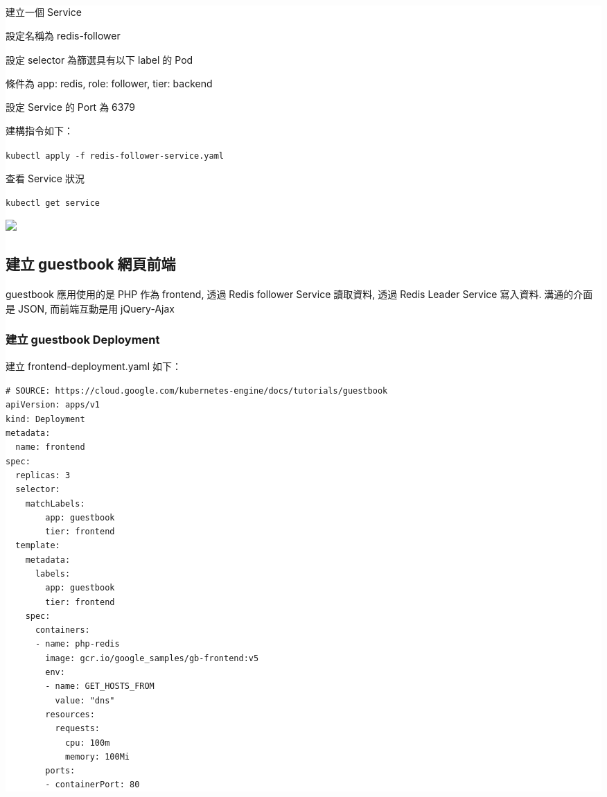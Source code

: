 建立一個 Service

設定名稱為 redis-follower

設定 selector 為篩選具有以下 label 的 Pod

條件為 app: redis, role: follower, tier: backend

設定 Service 的 Port 為 6379

建構指令如下：

```shell=
kubectl apply -f redis-follower-service.yaml
```

查看 Service 狀況

```shell=
kubectl get service
```

![](https://i.imgur.com/k5mHW3m.png)

## 建立 guestbook 網頁前端

guestbook 應用使用的是 PHP 作為 frontend, 透過 Redis follower Service 讀取資料, 透過 Redis Leader Service 寫入資料. 溝通的介面是 JSON, 而前端互動是用 jQuery-Ajax


### 建立 guestbook Deployment

建立 frontend-deployment.yaml 如下：
```yaml=
# SOURCE: https://cloud.google.com/kubernetes-engine/docs/tutorials/guestbook
apiVersion: apps/v1
kind: Deployment
metadata:
  name: frontend
spec:
  replicas: 3
  selector:
    matchLabels:
        app: guestbook
        tier: frontend
  template:
    metadata:
      labels:
        app: guestbook
        tier: frontend
    spec:
      containers:
      - name: php-redis
        image: gcr.io/google_samples/gb-frontend:v5
        env:
        - name: GET_HOSTS_FROM
          value: "dns"
        resources:
          requests:
            cpu: 100m
            memory: 100Mi
        ports:
        - containerPort: 80
```
